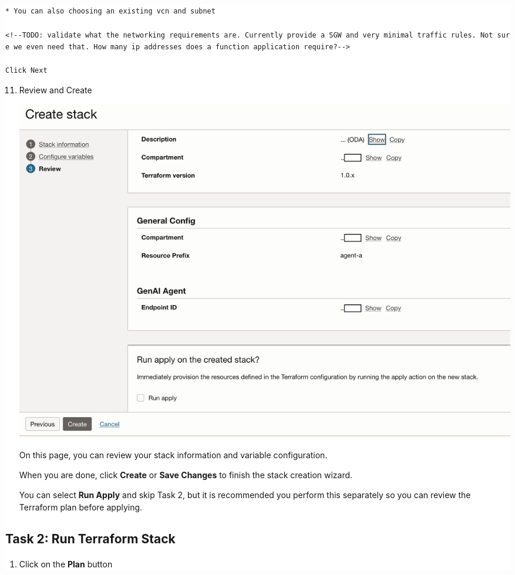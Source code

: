     * You can also choosing an existing vcn and subnet

    <!--TODO: validate what the networking requirements are. Currently provide a SGW and very minimal traffic rules. Not sure we even need that. How many ip addresses does a function application require?-->

    Click Next

11. Review and Create

    ![stack review](images/stack_review.png)

    On this page, you can review your stack information and variable configuration.

    When you are done, click **Create** or **Save Changes** to finish the stack creation wizard.

    You can select **Run Apply** and skip Task 2, but it is recommended you perform this separately so you can review the Terraform plan before applying.

## Task 2: Run Terraform Stack

1. Click on the **Plan** button
